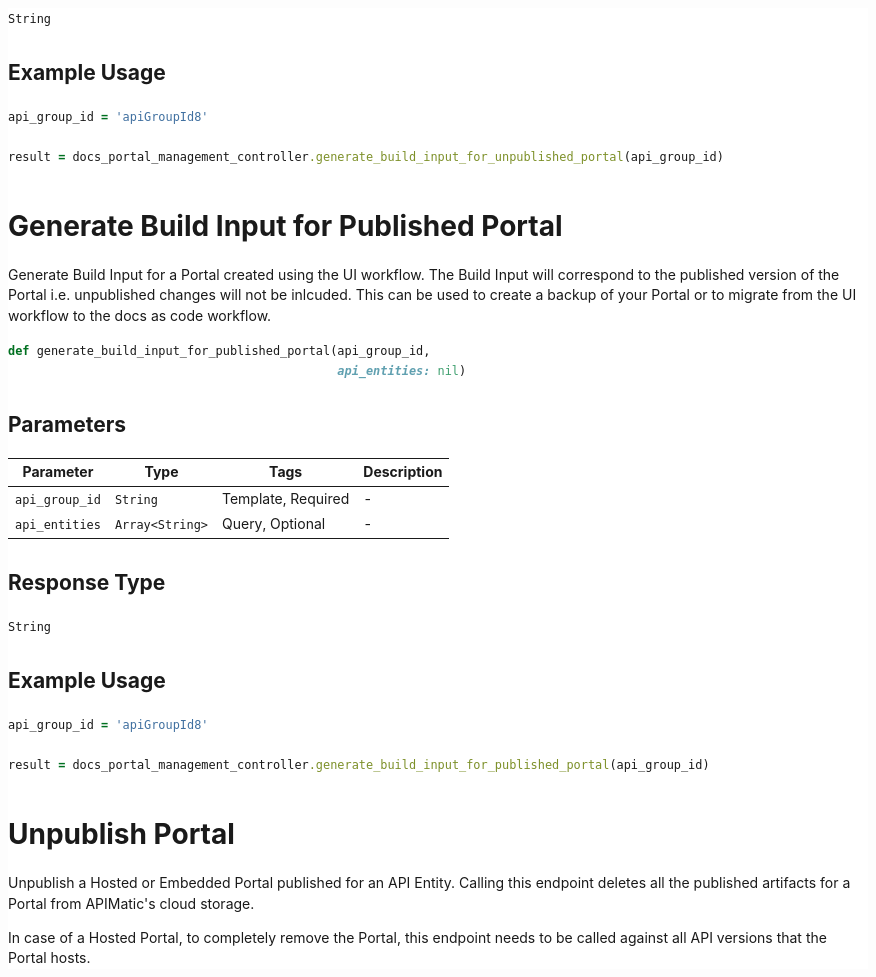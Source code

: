 `String`

## Example Usage

```ruby
api_group_id = 'apiGroupId8'

result = docs_portal_management_controller.generate_build_input_for_unpublished_portal(api_group_id)
```


# Generate Build Input for Published Portal

Generate Build Input for a Portal created using the UI workflow.  The Build Input will correspond to the published version of the Portal i.e. unpublished changes will not be inlcuded.
This can be used to create a backup of your Portal or to migrate from the UI workflow to the docs as code workflow.

```ruby
def generate_build_input_for_published_portal(api_group_id,
                                              api_entities: nil)
```

## Parameters

| Parameter | Type | Tags | Description |
|  --- | --- | --- | --- |
| `api_group_id` | `String` | Template, Required | - |
| `api_entities` | `Array<String>` | Query, Optional | - |

## Response Type

`String`

## Example Usage

```ruby
api_group_id = 'apiGroupId8'

result = docs_portal_management_controller.generate_build_input_for_published_portal(api_group_id)
```


# Unpublish Portal

Unpublish a Hosted or Embedded Portal published for an API Entity. Calling this endpoint deletes all the published artifacts for a Portal from APIMatic's cloud storage.

In case of a Hosted Portal, to completely remove the Portal, this endpoint needs to be called against all API versions that the Portal hosts.
